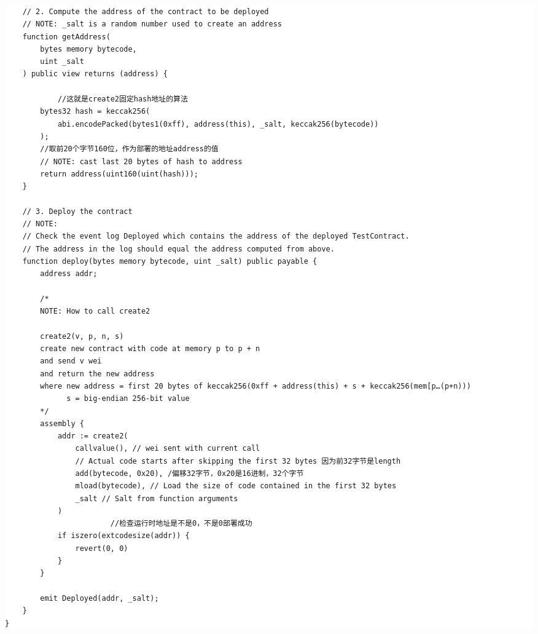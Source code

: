 ```
    // 2. Compute the address of the contract to be deployed
    // NOTE: _salt is a random number used to create an address
    function getAddress(
        bytes memory bytecode,
        uint _salt
    ) public view returns (address) {
    
    		//这就是create2固定hash地址的算法
        bytes32 hash = keccak256(
            abi.encodePacked(bytes1(0xff), address(this), _salt, keccak256(bytecode))
        );
        //取前20个字节160位，作为部署的地址address的值
        // NOTE: cast last 20 bytes of hash to address
        return address(uint160(uint(hash)));
    }

    // 3. Deploy the contract
    // NOTE:
    // Check the event log Deployed which contains the address of the deployed TestContract.
    // The address in the log should equal the address computed from above.
    function deploy(bytes memory bytecode, uint _salt) public payable {
        address addr;

        /*
        NOTE: How to call create2

        create2(v, p, n, s)
        create new contract with code at memory p to p + n
        and send v wei
        and return the new address
        where new address = first 20 bytes of keccak256(0xff + address(this) + s + keccak256(mem[p…(p+n)))
              s = big-endian 256-bit value
        */
        assembly {
            addr := create2(
                callvalue(), // wei sent with current call
                // Actual code starts after skipping the first 32 bytes 因为前32字节是length
                add(bytecode, 0x20), /偏移32字节，0x20是16进制，32个字节
                mload(bytecode), // Load the size of code contained in the first 32 bytes
                _salt // Salt from function arguments
            )
						//检查运行时地址是不是0，不是0部署成功
            if iszero(extcodesize(addr)) {
                revert(0, 0)
            }
        }

        emit Deployed(addr, _salt);
    }
}
```
